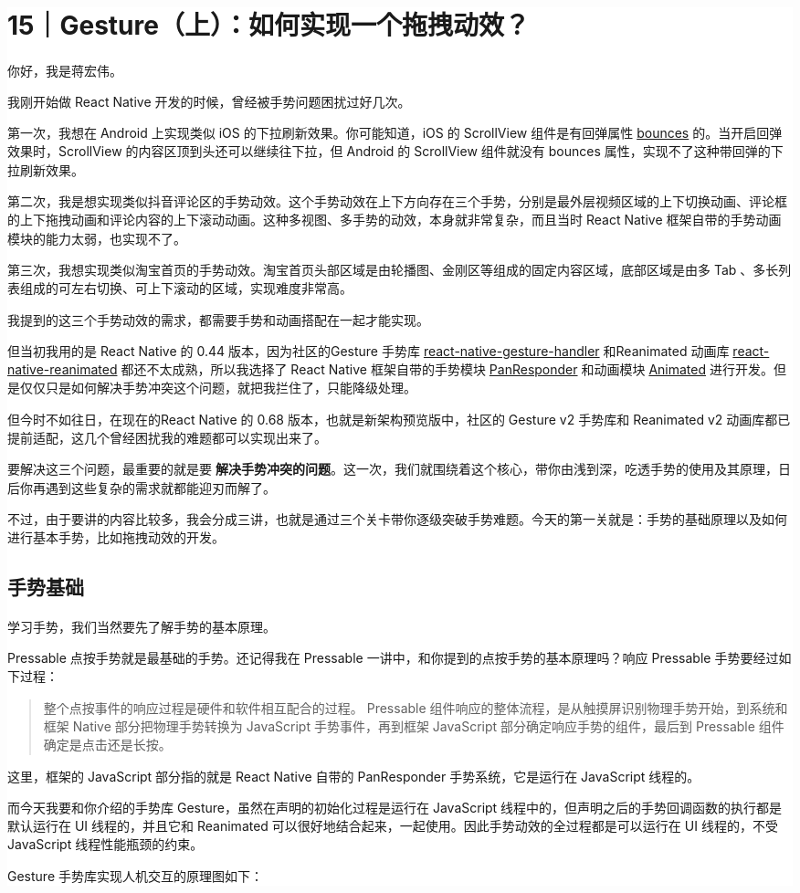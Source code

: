 # 15｜Gesture（上）：如何实现一个拖拽动效？
你好，我是蒋宏伟。

我刚开始做 React Native 开发的时候，曾经被手势问题困扰过好几次。

第一次，我想在 Android 上实现类似 iOS 的下拉刷新效果。你可能知道，iOS 的 ScrollView 组件是有回弹属性 [bounces](https://reactnative.cn/docs/scrollview) 的。当开启回弹效果时，ScrollView 的内容区顶到头还可以继续往下拉，但 Android 的 ScrollView 组件就没有 bounces 属性，实现不了这种带回弹的下拉刷新效果。

第二次，我是想实现类似抖音评论区的手势动效。这个手势动效在上下方向存在三个手势，分别是最外层视频区域的上下切换动画、评论框的上下拖拽动画和评论内容的上下滚动动画。这种多视图、多手势的动效，本身就非常复杂，而且当时 React Native 框架自带的手势动画模块的能力太弱，也实现不了。

第三次，我想实现类似淘宝首页的手势动效。淘宝首页头部区域是由轮播图、金刚区等组成的固定内容区域，底部区域是由多 Tab 、多长列表组成的可左右切换、可上下滚动的区域，实现难度非常高。

我提到的这三个手势动效的需求，都需要手势和动画搭配在一起才能实现。

但当初我用的是 React Native 的 0.44 版本，因为社区的Gesture 手势库 [react-native-gesture-handler](https://docs.swmansion.com/react-native-gesture-handler/) 和Reanimated 动画库 [react-native-reanimated](https://docs.swmansion.com/) 都还不太成熟，所以我选择了 React Native 框架自带的手势模块 [PanResponder](https://reactnative.cn/docs/panresponder) 和动画模块 [Animated](https://reactnative.cn/docs/animated) 进行开发。但是仅仅只是如何解决手势冲突这个问题，就把我拦住了，只能降级处理。

但今时不如往日，在现在的React Native 的 0.68 版本，也就是新架构预览版中，社区的 Gesture v2 手势库和 Reanimated v2 动画库都已提前适配，这几个曾经困扰我的难题都可以实现出来了。

要解决这三个问题，最重要的就是要 **解决手势冲突的问题**。这一次，我们就围绕着这个核心，带你由浅到深，吃透手势的使用及其原理，日后你再遇到这些复杂的需求就都能迎刃而解了。

不过，由于要讲的内容比较多，我会分成三讲，也就是通过三个关卡带你逐级突破手势难题。今天的第一关就是：手势的基础原理以及如何进行基本手势，比如拖拽动效的开发。

## 手势基础

学习手势，我们当然要先了解手势的基本原理。

Pressable 点按手势就是最基础的手势。还记得我在 Pressable 一讲中，和你提到的点按手势的基本原理吗？响应 Pressable 手势要经过如下过程：

> 整个点按事件的响应过程是硬件和软件相互配合的过程。 Pressable 组件响应的整体流程，是从触摸屏识别物理手势开始，到系统和框架 Native 部分把物理手势转换为 JavaScript 手势事件，再到框架 JavaScript 部分确定响应手势的组件，最后到 Pressable 组件确定是点击还是长按。

这里，框架的 JavaScript 部分指的就是 React Native 自带的 PanResponder 手势系统，它是运行在 JavaScript 线程的。

而今天我要和你介绍的手势库 Gesture，虽然在声明的初始化过程是运行在 JavaScript 线程中的，但声明之后的手势回调函数的执行都是默认运行在 UI 线程的，并且它和 Reanimated 可以很好地结合起来，一起使用。因此手势动效的全过程都是可以运行在 UI 线程的，不受 JavaScript 线程性能瓶颈的约束。

Gesture 手势库实现人机交互的原理图如下：
